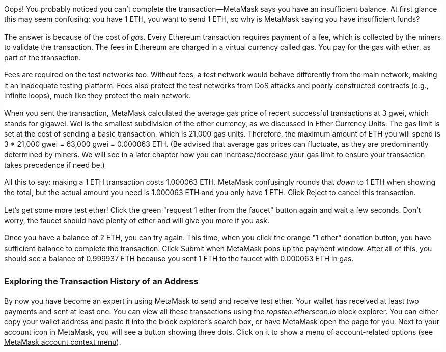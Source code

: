 Oops! You probably noticed you can’t complete the transaction—MetaMask
says you have an insufficient balance. At first glance this may seem
confusing: you have 1 ETH, you want to send 1 ETH, so why is MetaMask
saying you have insufficient funds?

<span class="indexterm"></span> <span class="indexterm"></span>The
answer is because of the cost of *gas*. Every Ethereum transaction
requires payment of a fee, which is collected by the miners to validate
the transaction. The fees in Ethereum are charged in a virtual currency
called gas. You pay for the gas with ether, as part of the transaction.

<div class="note">

<span class="indexterm"></span> <span class="indexterm"></span>Fees are
required on the test networks too. Without fees, a test network would
behave differently from the main network, making it an inadequate
testing platform. Fees also protect the test networks from DoS attacks
and poorly constructed contracts (e.g., infinite loops), much like they
protect the main network.

</div>

When you sent the transaction, MetaMask calculated the average gas price
of recent successful transactions at 3 gwei, which stands for gigawei.
Wei is the smallest subdivision of the ether currency, as we discussed
in [Ether Currency Units](#ether_units). The gas limit is set at the
cost of sending a basic transaction, which is 21,000 gas units.
Therefore, the maximum amount of ETH you will spend is 3 \* 21,000 gwei
= 63,000 gwei = 0.000063 ETH. (Be advised that average gas prices can
fluctuate, as they are predominantly determined by miners. We will see
in a later chapter how you can increase/decrease your gas limit to
ensure your transaction takes precedence if need be.)

All this to say: making a 1 ETH transaction costs 1.000063 ETH. MetaMask
confusingly rounds that *down* to 1 ETH when showing the total, but the
actual amount you need is 1.000063 ETH and you only have 1 ETH. Click
Reject to cancel this transaction.

Let’s get some more test ether! Click the green "request 1 ether from
the faucet" button again and wait a few seconds. Don’t worry, the faucet
should have plenty of ether and will give you more if you ask.

Once you have a balance of 2 ETH, you can try again. This time, when you
click the orange "1 ether" donation button, you have sufficient balance
to complete the transaction. Click Submit when MetaMask pops up the
payment window. After all of this, you should see a balance of 0.999937
ETH because you sent 1 ETH to the faucet with 0.000063 ETH in
gas.<span class="indexterm"></span><span class="indexterm"></span>

### Exploring the Transaction History of an Address

<span class="indexterm"></span>
<span class="indexterm"></span><span class="indexterm"></span>
<span class="indexterm"></span>By now you have become an expert in using
MetaMask to send and receive test ether. Your wallet has received at
least two payments and sent at least one. You can view all these
transactions using the *ropsten.etherscan.io* block explorer. You can
either copy your wallet address and paste it into the block explorer’s
search box, or have MetaMask open the page for you. Next to your account
icon in MetaMask, you will see a button showing three dots. Click on it
to show a menu of account-related options (see [MetaMask account context
menu](#metamask_account_context_menu)).
